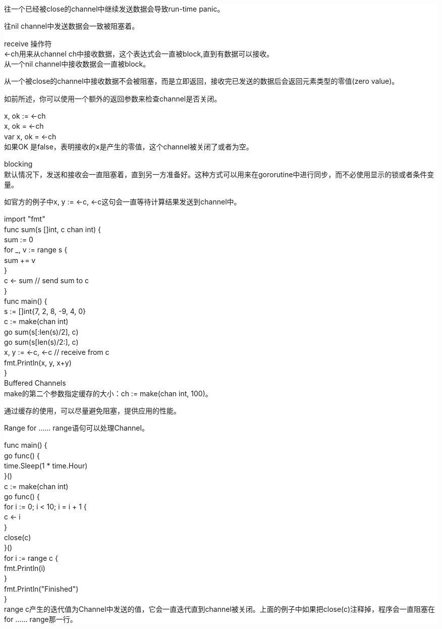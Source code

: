 往一个已经被close的channel中继续发送数据会导致run-time panic。

往nil channel中发送数据会一致被阻塞着。    

receive 操作符  
<-ch用来从channel ch中接收数据，这个表达式会一直被block,直到有数据可以接收。  
从一个nil channel中接收数据会一直被block。    

从一个被close的channel中接收数据不会被阻塞，而是立即返回，接收完已发送的数据后会返回元素类型的零值(zero value)。  

如前所述，你可以使用一个额外的返回参数来检查channel是否关闭。  

x, ok := <-ch  
x, ok = <-ch  
var x, ok = <-ch  
如果OK 是false，表明接收的x是产生的零值，这个channel被关闭了或者为空。  

blocking  
默认情况下，发送和接收会一直阻塞着，直到另一方准备好。这种方式可以用来在gororutine中进行同步，而不必使用显示的锁或者条件变量。  

如官方的例子中x, y := <-c, <-c这句会一直等待计算结果发送到channel中。  

import "fmt"  
func sum(s []int, c chan int) {  
    sum := 0  
    for _, v := range s {  
        sum += v  
    }  
    c <- sum // send sum to c  
}  
func main() {  
    s := []int{7, 2, 8, -9, 4, 0}  
    c := make(chan int)  
    go sum(s[:len(s)/2], c)  
    go sum(s[len(s)/2:], c)  
    x, y := <-c, <-c // receive from c  
    fmt.Println(x, y, x+y)  
}  
Buffered Channels  
make的第二个参数指定缓存的大小：ch := make(chan int, 100)。  

通过缓存的使用，可以尽量避免阻塞，提供应用的性能。  

Range
for …… range语句可以处理Channel。  

func main() {  
    go func() {  
        time.Sleep(1 * time.Hour)  
    }()  
    c := make(chan int)  
    go func() {  
        for i := 0; i < 10; i = i + 1 {  
            c <- i  
        }  
        close(c)  
    }()  
    for i := range c {  
        fmt.Println(i)  
    }  
    fmt.Println("Finished")  
}  
range c产生的迭代值为Channel中发送的值，它会一直迭代直到channel被关闭。上面的例子中如果把close(c)注释掉，程序会一直阻塞在for …… range那一行。
